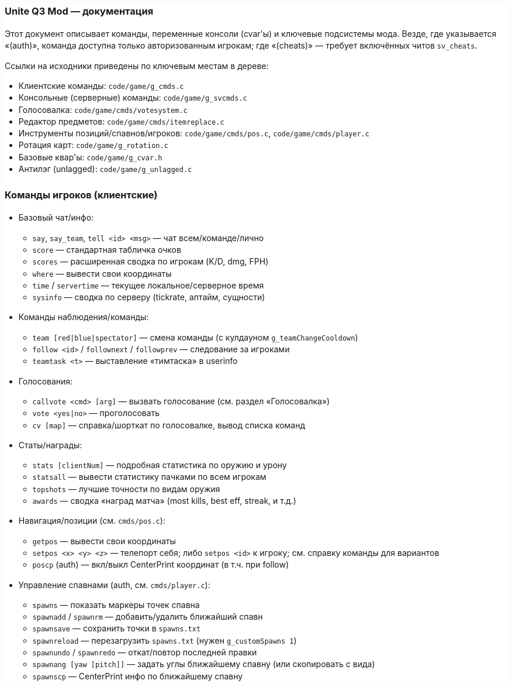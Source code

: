 ### Unite Q3 Mod — документация

Этот документ описывает команды, переменные консоли (cvar'ы) и ключевые подсистемы мода. Везде, где указывается «(auth)», команда доступна только авторизованным игрокам; где «(cheats)» — требует включённых читов `sv_cheats`.

Ссылки на исходники приведены по ключевым местам в дереве:
- Клиентские команды: `code/game/g_cmds.c`
- Консольные (серверные) команды: `code/game/g_svcmds.c`
- Голосовалка: `code/game/cmds/votesystem.c`
- Редактор предметов: `code/game/cmds/itemreplace.c`
- Инструменты позиций/спавнов/игроков: `code/game/cmds/pos.c`, `code/game/cmds/player.c`
- Ротация карт: `code/game/g_rotation.c`
- Базовые квар'ы: `code/game/g_cvar.h`
- Антилэг (unlagged): `code/game/g_unlagged.c`


### Команды игроков (клиентские)

- Базовый чат/инфо:
  - `say`, `say_team`, `tell <id> <msg>` — чат всем/команде/лично
  - `score` — стандартная табличка очков
  - `scores` — расширенная сводка по игрокам (K/D, dmg, FPH)
  - `where` — вывести свои координаты
  - `time` / `servertime` — текущее локальное/серверное время
  - `sysinfo` — сводка по серверу (tickrate, аптайм, сущности)

- Команды наблюдения/команды:
  - `team [red|blue|spectator]` — смена команды (c кулдауном `g_teamChangeCooldown`)
  - `follow <id>` / `follownext` / `followprev` — следование за игроками
  - `teamtask <t>` — выставление «тимтаска» в userinfo

- Голосования:
  - `callvote <cmd> [arg]` — вызвать голосование (см. раздел «Голосовалка»)
  - `vote <yes|no>` — проголосовать
  - `cv [map]` — справка/шорткат по голосовалке, вывод списка команд

- Статы/награды:
  - `stats [clientNum]` — подробная статистика по оружию и урону
  - `statsall` — вывести статистику пачками по всем игрокам
  - `topshots` — лучшие точности по видам оружия
  - `awards` — сводка «наград матча» (most kills, best eff, streak, и т.д.)

- Навигация/позиции (см. `cmds/pos.c`):
  - `getpos` — вывести свои координаты
  - `setpos <x> <y> <z>` — телепорт себя; либо `setpos <id>` к игроку; см. справку команды для вариантов
  - `poscp` (auth) — вкл/выкл CenterPrint координат (в т.ч. при follow)

- Управление спавнами (auth, см. `cmds/player.c`):
  - `spawns` — показать маркеры точек спавна
  - `spawnadd` / `spawnrm` — добавить/удалить ближайший спавн
  - `spawnsave` — сохранить точки в `spawns.txt`
  - `spawnreload` — перезагрузить `spawns.txt` (нужен `g_customSpawns 1`)
  - `spawnundo` / `spawnredo` — откат/повтор последней правки
  - `spawnang [yaw [pitch]]` — задать углы ближайшему спавну (или скопировать с вида)
  - `spawnscp` — CenterPrint инфо по ближайшему спавну
